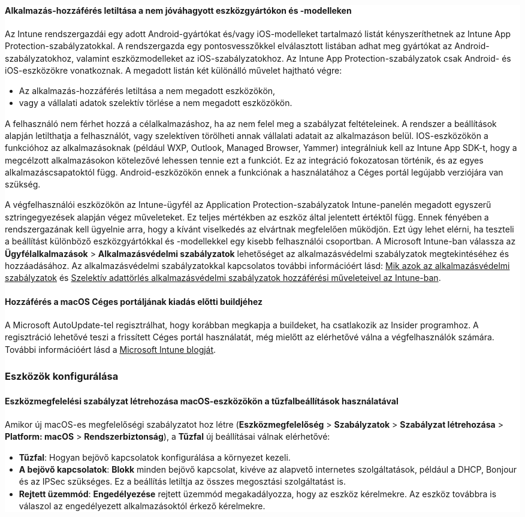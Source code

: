 #### <a name="block-app-access-based-on-unapproved-device-vendors-and-models-----1425689----"></a>Alkalmazás-hozzáférés letiltása a nem jóváhagyott eszközgyártókon és -modelleken 
Az Intune rendszergazdái egy adott Android-gyártókat és/vagy iOS-modelleket tartalmazó listát kényszeríthetnek az Intune App Protection-szabályzatokkal. A rendszergazda egy pontosvesszőkkel elválasztott listában adhat meg gyártókat az Android-szabályzatokhoz, valamint eszközmodelleket az iOS-szabályzatokhoz. Az Intune App Protection-szabályzatok csak Android- és iOS-eszközökre vonatkoznak. A megadott listán két különálló művelet hajtható végre:
- Az alkalmazás-hozzáférés letiltása a nem megadott eszközökön,
- vagy a vállalati adatok szelektív törlése a nem megadott eszközökön. 

A felhasználó nem férhet hozzá a célalkalmazáshoz, ha az nem felel meg a szabályzat feltételeinek. A rendszer a beállítások alapján letilthatja a felhasználót, vagy szelektíven törölheti annak vállalati adatait az alkalmazáson belül. IOS-eszközökön a funkcióhoz az alkalmazásoknak (például WXP, Outlook, Managed Browser, Yammer) integrálniuk kell az Intune App SDK-t, hogy a megcélzott alkalmazásokon kötelezővé lehessen tennie ezt a funkciót. Ez az integráció fokozatosan történik, és az egyes alkalmazáscsapatoktól függ. Android-eszközökön ennek a funkciónak a használatához a Céges portál legújabb verziójára van szükség. 

A végfelhasználói eszközökön az Intune-ügyfél az Application Protection-szabályzatok Intune-panelén megadott egyszerű sztringegyezések alapján végez műveleteket. Ez teljes mértékben az eszköz által jelentett értéktől függ. Ennek fényében a rendszergazának kell ügyelnie arra, hogy a kívánt viselkedés az elvártnak megfelelően működjön. Ezt úgy lehet elérni, ha teszteli a beállítást különböző eszközgyártókkal és -modellekkel egy kisebb felhasználói csoportban. A Microsoft Intune-ban válassza az **Ügyfélalkalmazások** > **Alkalmazásvédelmi szabályzatok** lehetőséget az alkalmazásvédelmi szabályzatok megtekintéséhez és hozzáadásához. Az alkalmazásvédelmi szabályzatokkal kapcsolatos további információért lásd: [Mik azok az alkalmazásvédelmi szabályzatok](app-protection-policy.md) és [Szelektív adattörlés alkalmazásvédelmi szabályzatok hozzáférési műveleteivel az Intune-ban](app-protection-policies-access-actions.md).

#### <a name="access-to-macos-company-portal-pre-release-build----1734766---"></a>Hozzáférés a macOS Céges portáljának kiadás előtti buildjéhez 
A Microsoft AutoUpdate-tel regisztrálhat, hogy korábban megkapja a buildeket, ha csatlakozik az Insider programhoz. A regisztráció lehetővé teszi a frissített Céges portál használatát, még mielőtt az elérhetővé válna a végfelhasználók számára. További információért lásd a [Microsoft Intune blogját](https://blogs.technet.microsoft.com/intunesupport/2018/07/13/use-microsoft-autoupdate-for-early-access-to-the-macos-company-portal-app/).

### <a name="device-configuration"></a>Eszközök konfigurálása

#### <a name="create-device-compliance-policy-using-firewall-settings-on-macos-devices----1497640---"></a>Eszközmegfelelési szabályzat létrehozása macOS-eszközökön a tűzfalbeállítások használatával 
Amikor új macOS-es megfelelőségi szabályzatot hoz létre (**Eszközmegfelelőség** > **Szabályzatok** > **Szabályzat létrehozása** > **Platform: macOS** > **Rendszerbiztonság**), a **Tűzfal** új beállításai válnak elérhetővé: 

- **Tűzfal**: Hogyan bejövő kapcsolatok konfigurálása a környezet kezeli.
- **A bejövő kapcsolatok**: **Blokk** minden bejövő kapcsolat, kivéve az alapvető internetes szolgáltatások, például a DHCP, Bonjour és az IPSec szükséges. Ez a beállítás letiltja az összes megosztási szolgáltatást is.
- **Rejtett üzemmód**: **Engedélyezése** rejtett üzemmód megakadályozza, hogy az eszköz kérelmekre. Az eszköz továbbra is válaszol az engedélyezett alkalmazásoktól érkező kérelmekre.
